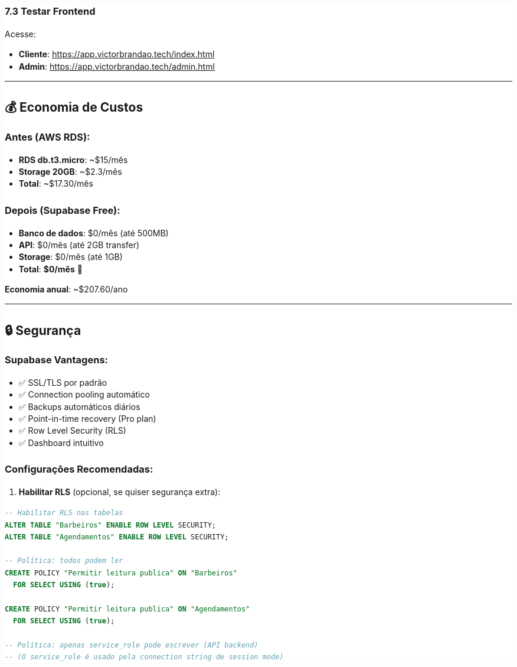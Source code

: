 ### 7.3 Testar Frontend

Acesse:

- **Cliente**: https://app.victorbrandao.tech/index.html
- **Admin**: https://app.victorbrandao.tech/admin.html

---

## 💰 Economia de Custos

### Antes (AWS RDS):

- **RDS db.t3.micro**: ~$15/mês
- **Storage 20GB**: ~$2.3/mês
- **Total**: ~$17.30/mês

### Depois (Supabase Free):

- **Banco de dados**: $0/mês (até 500MB)
- **API**: $0/mês (até 2GB transfer)
- **Storage**: $0/mês (até 1GB)
- **Total**: **$0/mês** 🎉

**Economia anual**: ~$207.60/ano

---

## 🔒 Segurança

### Supabase Vantagens:

- ✅ SSL/TLS por padrão
- ✅ Connection pooling automático
- ✅ Backups automáticos diários
- ✅ Point-in-time recovery (Pro plan)
- ✅ Row Level Security (RLS)
- ✅ Dashboard intuitivo

### Configurações Recomendadas:

1. **Habilitar RLS** (opcional, se quiser segurança extra):

```sql
-- Habilitar RLS nas tabelas
ALTER TABLE "Barbeiros" ENABLE ROW LEVEL SECURITY;
ALTER TABLE "Agendamentos" ENABLE ROW LEVEL SECURITY;

-- Política: todos podem ler
CREATE POLICY "Permitir leitura publica" ON "Barbeiros"
  FOR SELECT USING (true);

CREATE POLICY "Permitir leitura publica" ON "Agendamentos"
  FOR SELECT USING (true);

-- Política: apenas service_role pode escrever (API backend)
-- (O service_role é usado pela connection string de session mode)
```

